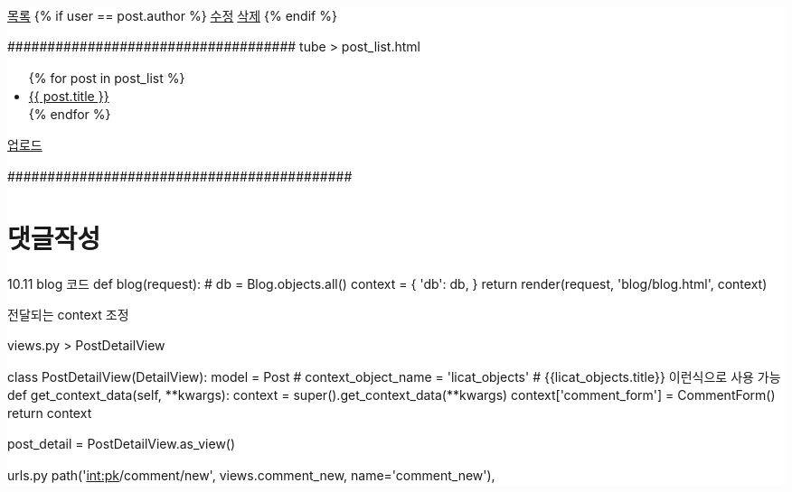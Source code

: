 <a href="{% url 'tube:post_list' %}">목록</a>
{% if user == post.author %}
<a href="{% url 'tube:post_edit' post.pk %}">수정</a>
<a href="{% url 'tube:post_delete' post.pk %}">삭제</a>
{% endif %}


####################################
tube > post_list.html
<ul>
    {% for post in post_list %}
    <li>
        <a href="{% url 'tube:post_detail' post.pk %}">
            {{ post.title }}
        </a>
    </li>
    {% endfor %}
</ul>
<a href="{% url 'tube:post_new' %}">업로드</a>


###########################################

# 댓글작성

10.11 blog 코드
def blog(request):
    # db = Blog.objects.all()
    context = {
        'db': db,
    }
    return render(request, 'blog/blog.html', context)



전달되는 context 조정

views.py > PostDetailView

class PostDetailView(DetailView):
    model = Post
    # context_object_name = 'licat_objects' # {{licat_objects.title}} 이런식으로 사용 가능
    def get_context_data(self, **kwargs):
        context = super().get_context_data(**kwargs)
        context['comment_form'] = CommentForm()
        return context

post_detail = PostDetailView.as_view()


urls.py
path('<int:pk>/comment/new', views.comment_new, name='comment_new'),
